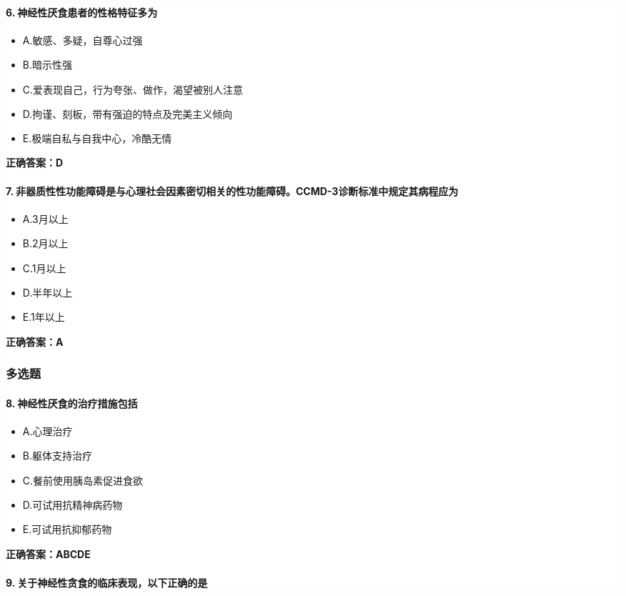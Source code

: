 
#### 6. 神经性厌食患者的性格特征多为

* A.敏感、多疑，自尊心过强

* B.暗示性强

* C.爱表现自己，行为夸张、做作，渴望被别人注意

* D.拘谨、刻板，带有强迫的特点及完美主义倾向

* E.极端自私与自我中心，冷酷无情

**正确答案：D**







#### 7. 非器质性性功能障碍是与心理社会因素密切相关的性功能障碍。CCMD-3诊断标准中规定其病程应为

* A.3月以上

* B.2月以上

* C.1月以上

* D.半年以上

* E.1年以上

**正确答案：A**











### 多选题

#### 8. 神经性厌食的治疗措施包括

* A.心理治疗

* B.躯体支持治疗

* C.餐前使用胰岛素促进食欲

* D.可试用抗精神病药物

* E.可试用抗抑郁药物

**正确答案：ABCDE**







#### 9. 关于神经性贪食的临床表现，以下正确的是
